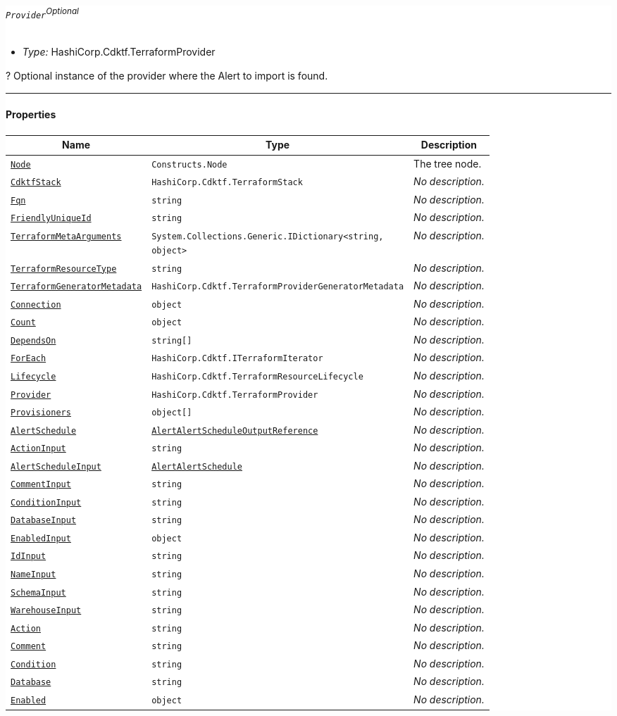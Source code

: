 ###### `Provider`<sup>Optional</sup> <a name="Provider" id="@cdktf/provider-snowflake.alert.Alert.generateConfigForImport.parameter.provider"></a>

- *Type:* HashiCorp.Cdktf.TerraformProvider

? Optional instance of the provider where the Alert to import is found.

---

#### Properties <a name="Properties" id="Properties"></a>

| **Name** | **Type** | **Description** |
| --- | --- | --- |
| <code><a href="#@cdktf/provider-snowflake.alert.Alert.property.node">Node</a></code> | <code>Constructs.Node</code> | The tree node. |
| <code><a href="#@cdktf/provider-snowflake.alert.Alert.property.cdktfStack">CdktfStack</a></code> | <code>HashiCorp.Cdktf.TerraformStack</code> | *No description.* |
| <code><a href="#@cdktf/provider-snowflake.alert.Alert.property.fqn">Fqn</a></code> | <code>string</code> | *No description.* |
| <code><a href="#@cdktf/provider-snowflake.alert.Alert.property.friendlyUniqueId">FriendlyUniqueId</a></code> | <code>string</code> | *No description.* |
| <code><a href="#@cdktf/provider-snowflake.alert.Alert.property.terraformMetaArguments">TerraformMetaArguments</a></code> | <code>System.Collections.Generic.IDictionary<string, object></code> | *No description.* |
| <code><a href="#@cdktf/provider-snowflake.alert.Alert.property.terraformResourceType">TerraformResourceType</a></code> | <code>string</code> | *No description.* |
| <code><a href="#@cdktf/provider-snowflake.alert.Alert.property.terraformGeneratorMetadata">TerraformGeneratorMetadata</a></code> | <code>HashiCorp.Cdktf.TerraformProviderGeneratorMetadata</code> | *No description.* |
| <code><a href="#@cdktf/provider-snowflake.alert.Alert.property.connection">Connection</a></code> | <code>object</code> | *No description.* |
| <code><a href="#@cdktf/provider-snowflake.alert.Alert.property.count">Count</a></code> | <code>object</code> | *No description.* |
| <code><a href="#@cdktf/provider-snowflake.alert.Alert.property.dependsOn">DependsOn</a></code> | <code>string[]</code> | *No description.* |
| <code><a href="#@cdktf/provider-snowflake.alert.Alert.property.forEach">ForEach</a></code> | <code>HashiCorp.Cdktf.ITerraformIterator</code> | *No description.* |
| <code><a href="#@cdktf/provider-snowflake.alert.Alert.property.lifecycle">Lifecycle</a></code> | <code>HashiCorp.Cdktf.TerraformResourceLifecycle</code> | *No description.* |
| <code><a href="#@cdktf/provider-snowflake.alert.Alert.property.provider">Provider</a></code> | <code>HashiCorp.Cdktf.TerraformProvider</code> | *No description.* |
| <code><a href="#@cdktf/provider-snowflake.alert.Alert.property.provisioners">Provisioners</a></code> | <code>object[]</code> | *No description.* |
| <code><a href="#@cdktf/provider-snowflake.alert.Alert.property.alertSchedule">AlertSchedule</a></code> | <code><a href="#@cdktf/provider-snowflake.alert.AlertAlertScheduleOutputReference">AlertAlertScheduleOutputReference</a></code> | *No description.* |
| <code><a href="#@cdktf/provider-snowflake.alert.Alert.property.actionInput">ActionInput</a></code> | <code>string</code> | *No description.* |
| <code><a href="#@cdktf/provider-snowflake.alert.Alert.property.alertScheduleInput">AlertScheduleInput</a></code> | <code><a href="#@cdktf/provider-snowflake.alert.AlertAlertSchedule">AlertAlertSchedule</a></code> | *No description.* |
| <code><a href="#@cdktf/provider-snowflake.alert.Alert.property.commentInput">CommentInput</a></code> | <code>string</code> | *No description.* |
| <code><a href="#@cdktf/provider-snowflake.alert.Alert.property.conditionInput">ConditionInput</a></code> | <code>string</code> | *No description.* |
| <code><a href="#@cdktf/provider-snowflake.alert.Alert.property.databaseInput">DatabaseInput</a></code> | <code>string</code> | *No description.* |
| <code><a href="#@cdktf/provider-snowflake.alert.Alert.property.enabledInput">EnabledInput</a></code> | <code>object</code> | *No description.* |
| <code><a href="#@cdktf/provider-snowflake.alert.Alert.property.idInput">IdInput</a></code> | <code>string</code> | *No description.* |
| <code><a href="#@cdktf/provider-snowflake.alert.Alert.property.nameInput">NameInput</a></code> | <code>string</code> | *No description.* |
| <code><a href="#@cdktf/provider-snowflake.alert.Alert.property.schemaInput">SchemaInput</a></code> | <code>string</code> | *No description.* |
| <code><a href="#@cdktf/provider-snowflake.alert.Alert.property.warehouseInput">WarehouseInput</a></code> | <code>string</code> | *No description.* |
| <code><a href="#@cdktf/provider-snowflake.alert.Alert.property.action">Action</a></code> | <code>string</code> | *No description.* |
| <code><a href="#@cdktf/provider-snowflake.alert.Alert.property.comment">Comment</a></code> | <code>string</code> | *No description.* |
| <code><a href="#@cdktf/provider-snowflake.alert.Alert.property.condition">Condition</a></code> | <code>string</code> | *No description.* |
| <code><a href="#@cdktf/provider-snowflake.alert.Alert.property.database">Database</a></code> | <code>string</code> | *No description.* |
| <code><a href="#@cdktf/provider-snowflake.alert.Alert.property.enabled">Enabled</a></code> | <code>object</code> | *No description.* |